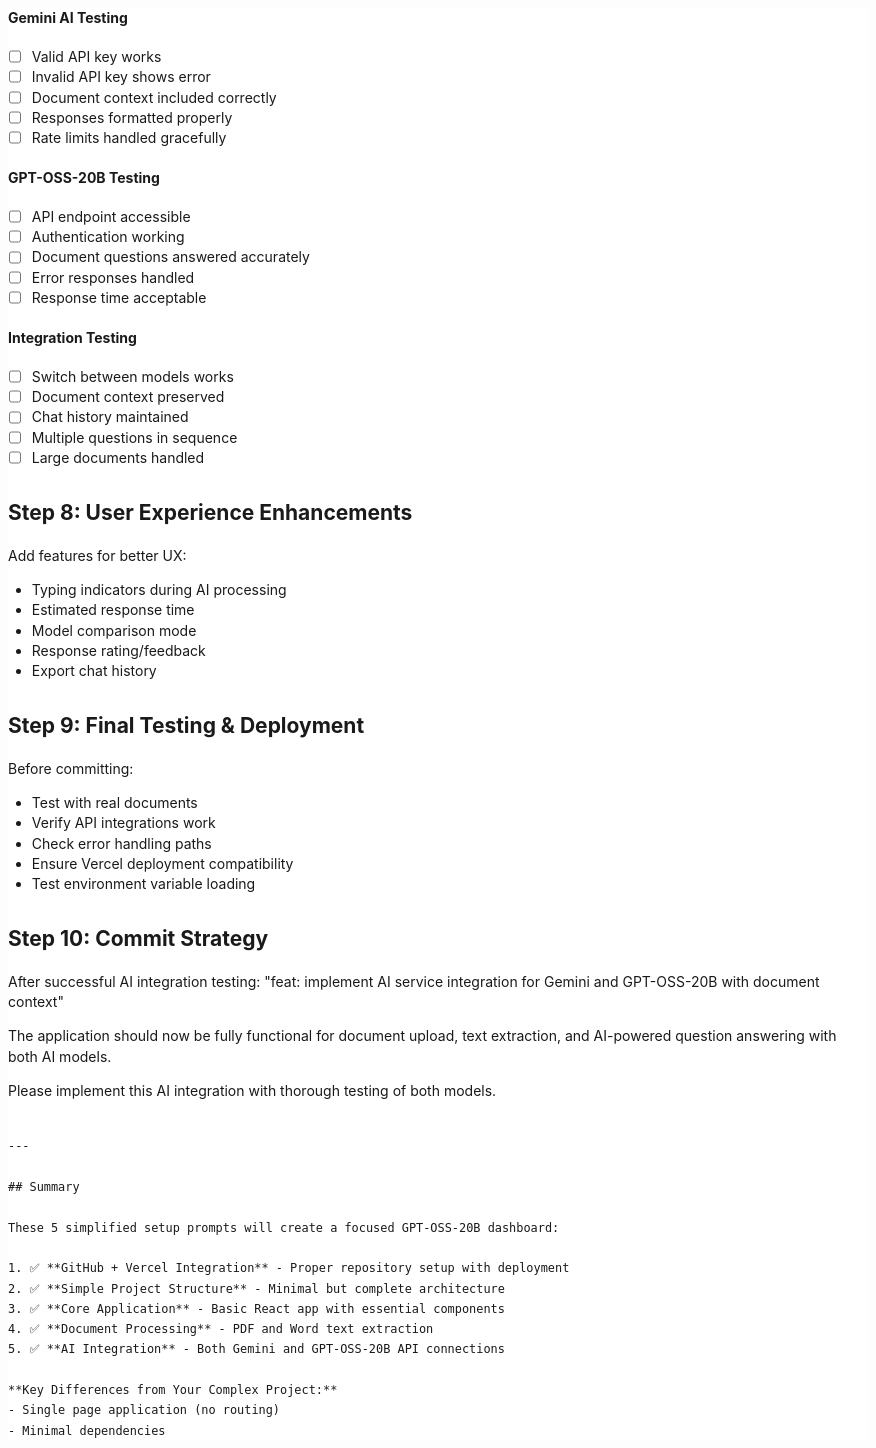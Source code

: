 #### Gemini AI Testing
- [ ] Valid API key works
- [ ] Invalid API key shows error
- [ ] Document context included correctly
- [ ] Responses formatted properly
- [ ] Rate limits handled gracefully

#### GPT-OSS-20B Testing
- [ ] API endpoint accessible
- [ ] Authentication working
- [ ] Document questions answered accurately
- [ ] Error responses handled
- [ ] Response time acceptable

#### Integration Testing
- [ ] Switch between models works
- [ ] Document context preserved
- [ ] Chat history maintained
- [ ] Multiple questions in sequence
- [ ] Large documents handled

## Step 8: User Experience Enhancements
Add features for better UX:
- Typing indicators during AI processing
- Estimated response time
- Model comparison mode
- Response rating/feedback
- Export chat history

## Step 9: Final Testing & Deployment
Before committing:
- Test with real documents
- Verify API integrations work
- Check error handling paths
- Ensure Vercel deployment compatibility
- Test environment variable loading

## Step 10: Commit Strategy
After successful AI integration testing:
"feat: implement AI service integration for Gemini and GPT-OSS-20B with document context"

The application should now be fully functional for document upload, text extraction, and AI-powered question answering with both AI models.

Please implement this AI integration with thorough testing of both models.
```

---

## Summary

These 5 simplified setup prompts will create a focused GPT-OSS-20B dashboard:

1. ✅ **GitHub + Vercel Integration** - Proper repository setup with deployment
2. ✅ **Simple Project Structure** - Minimal but complete architecture  
3. ✅ **Core Application** - Basic React app with essential components
4. ✅ **Document Processing** - PDF and Word text extraction
5. ✅ **AI Integration** - Both Gemini and GPT-OSS-20B API connections

**Key Differences from Your Complex Project:**
- Single page application (no routing)
- Minimal dependencies 
```